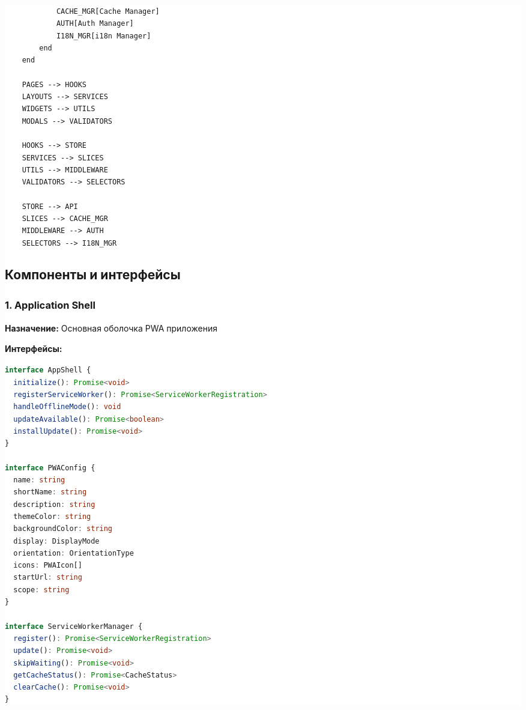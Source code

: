 ```mermaid
            CACHE_MGR[Cache Manager]
            AUTH[Auth Manager]
            I18N_MGR[i18n Manager]
        end
    end
    
    PAGES --> HOOKS
    LAYOUTS --> SERVICES
    WIDGETS --> UTILS
    MODALS --> VALIDATORS
    
    HOOKS --> STORE
    SERVICES --> SLICES
    UTILS --> MIDDLEWARE
    VALIDATORS --> SELECTORS
    
    STORE --> API
    SLICES --> CACHE_MGR
    MIDDLEWARE --> AUTH
    SELECTORS --> I18N_MGR
```

## Компоненты и интерфейсы

### 1. Application Shell
**Назначение:** Основная оболочка PWA приложения

**Интерфейсы:**
```typescript
interface AppShell {
  initialize(): Promise<void>
  registerServiceWorker(): Promise<ServiceWorkerRegistration>
  handleOfflineMode(): void
  updateAvailable(): Promise<boolean>
  installUpdate(): Promise<void>
}

interface PWAConfig {
  name: string
  shortName: string
  description: string
  themeColor: string
  backgroundColor: string
  display: DisplayMode
  orientation: OrientationType
  icons: PWAIcon[]
  startUrl: string
  scope: string
}

interface ServiceWorkerManager {
  register(): Promise<ServiceWorkerRegistration>
  update(): Promise<void>
  skipWaiting(): Promise<void>
  getCacheStatus(): Promise<CacheStatus>
  clearCache(): Promise<void>
}
```
